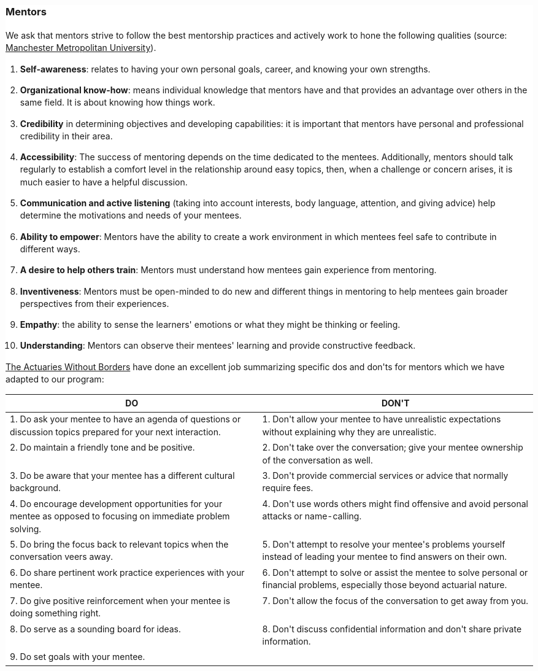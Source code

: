 ### Mentors
We ask that mentors strive to follow the best mentorship practices and actively work to hone the following qualities (source: [Manchester Metropolitan University][mmu]).

1. **Self-awareness**: relates to having your own personal goals, career, and knowing your own strengths.

2. **Organizational know-how**: means individual knowledge that mentors have and that provides an advantage over others in the same field. It is about knowing how things work.
   
3. **Credibility** in determining objectives and developing capabilities: it is important that mentors have personal and professional credibility in their area.
   
4. **Accessibility**: The success of mentoring depends on the time dedicated to the mentees. Additionally, mentors should talk regularly to establish a comfort level in the relationship around easy topics, then, when a challenge or concern arises, it is much easier to have a helpful discussion.
   
5. **Communication and active listening** (taking into account interests, body language, attention, and giving advice) help determine the motivations and needs of your mentees.
   
6. **Ability to empower**: Mentors have the ability to create a work environment in which mentees feel safe to contribute in different ways.
   
7. **A desire to help others train**: Mentors must understand how mentees gain experience from mentoring.
   
8. **Inventiveness**: Mentors must be open-minded to do new and different things in mentoring to help mentees gain broader perspectives from their experiences.
   
9. **Empathy**: the ability to sense the learners' emotions or what they might be thinking or feeling.
   
10. **Understanding**: Mentors can observe their mentees' learning and provide constructive feedback.
   

[The Actuaries Without Borders][awb] have done an excellent job summarizing specific dos and don'ts for mentors which we have adapted to our program:


|       DO      |        DON'T        |
|------------------|-----------------------|
| 1. Do ask your mentee to have an agenda of questions or discussion topics prepared for your next interaction. | 1. Don't allow your mentee to have unrealistic expectations without explaining why they are unrealistic. |
| 2. Do maintain a friendly tone and be positive. | 2. Don't take over the conversation; give your mentee ownership of the conversation as well. |
| 3. Do be aware that your mentee has a different cultural background. | 3. Don't provide commercial services or advice that normally require fees. |
| 4. Do encourage development opportunities for your mentee as opposed to focusing on immediate problem solving. | 4. Don't use words others might find offensive and avoid personal attacks or name-calling. |
| 5. Do bring the focus back to relevant topics when the conversation veers away. | 5. Don't attempt to resolve your mentee's problems yourself instead of leading your mentee to find answers on their own. |
| 6. Do share pertinent work practice experiences with your mentee. | 6. Don't attempt to solve or assist the mentee to solve personal or financial problems, especially those beyond actuarial nature. |
| 7. Do give positive reinforcement when your mentee is doing something right. | 7. Don't allow the focus of the conversation to get away from you. |
| 8. Do serve as a sounding board for ideas. | 8. Don't discuss confidential information and don't share private information. |
| 9. Do set goals with your mentee. |  |


[harvard]: https://hlc.harvard.edu/wp-content/uploads/sites/2412/2015/10/Mentoring_Guide.pdf
[mmu]: https://www.mmu.ac.uk/careers/students/mentor-me
[coc]: https://github.com/NeuromatchAcademy/precourse/blob/main/CODE_OF_CONDUCT.md
[awb]: https://www.actuaries.org/AWB/Projects/Global_Mentorship/Guidelines%20for%20Mentors%20and%20Mentees.pdf
[osl]: https://opensciencelabs.org/guidelines/mentoring/guide/